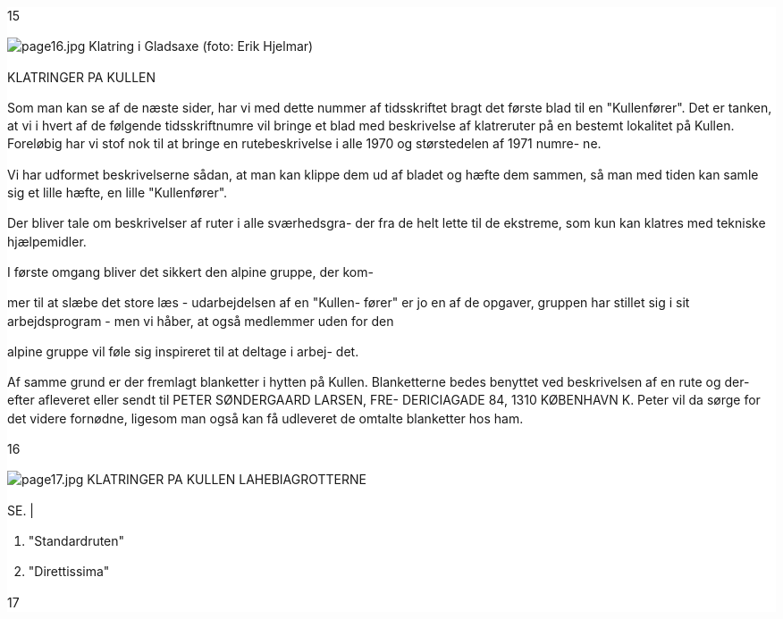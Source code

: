 15




![page16.jpg](/1970/DB-1970-1/page16.jpg)
Klatring i Gladsaxe (foto: Erik Hjelmar)

KLATRINGER PA KULLEN

Som man kan se af de næste sider, har vi med dette nummer af
tidsskriftet bragt det første blad til en "Kullenfører". Det
er tanken, at vi i hvert af de følgende tidsskriftnumre vil
bringe et blad med beskrivelse af klatreruter på en bestemt
lokalitet på Kullen. Foreløbig har vi stof nok til at bringe
en rutebeskrivelse i alle 1970 og størstedelen af 1971 numre-
ne.

Vi har udformet beskrivelserne sådan, at man kan klippe dem
ud af bladet og hæfte dem sammen, så man med tiden kan samle
sig et lille hæfte, en lille "Kullenfører".

Der bliver tale om beskrivelser af ruter i alle sværhedsgra-
der fra de helt lette til de ekstreme, som kun kan klatres med
tekniske hjælpemidler.

I første omgang bliver det sikkert den alpine gruppe, der kom-

mer til at slæbe det store læs - udarbejdelsen af en "Kullen-
fører" er jo en af de opgaver, gruppen har stillet sig i sit
arbejdsprogram - men vi håber, at også medlemmer uden for den

alpine gruppe vil føle sig inspireret til at deltage i arbej-
det.

Af samme grund er der fremlagt blanketter i hytten på Kullen.
Blanketterne bedes benyttet ved beskrivelsen af en rute og der-
efter afleveret eller sendt til PETER SØNDERGAARD LARSEN, FRE-
DERICIAGADE 84, 1310 KØBENHAVN K. Peter vil da sørge for det
videre fornødne, ligesom man også kan få udleveret de omtalte
blanketter hos ham.

16




![page17.jpg](/1970/DB-1970-1/page17.jpg)
KLATRINGER PA KULLEN
LAHEBIAGROTTERNE

SE. |

1. "Standardruten"

2. "Direttissima"

17

